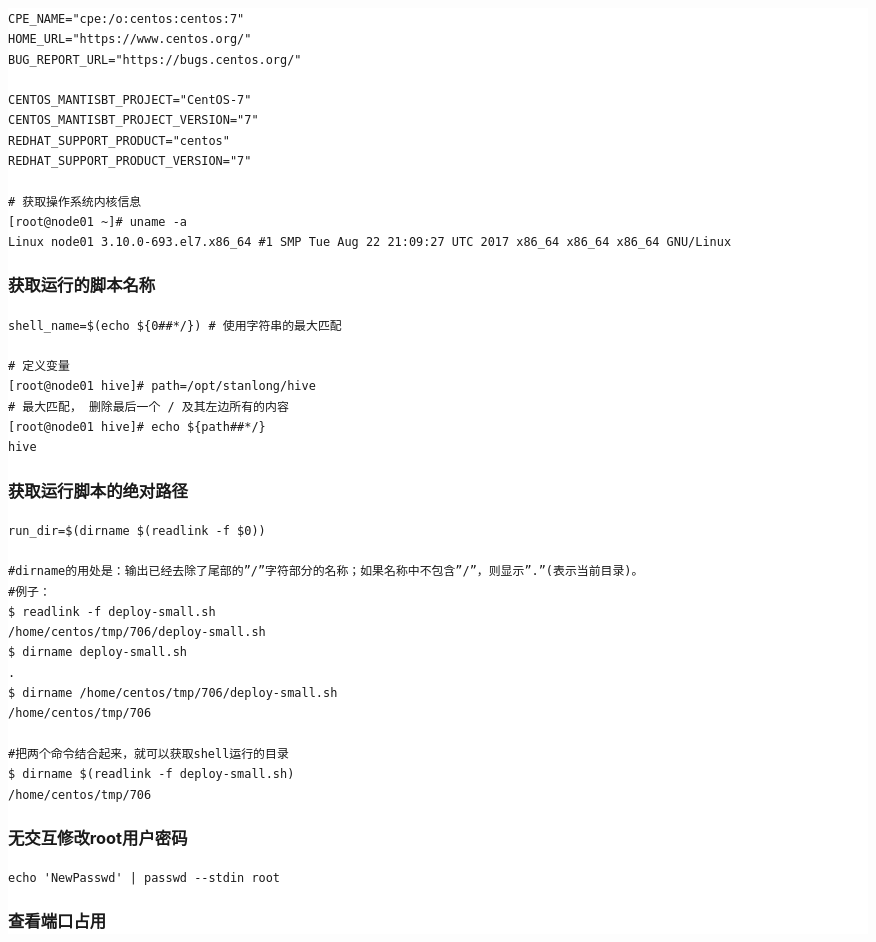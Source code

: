 ```shell
CPE_NAME="cpe:/o:centos:centos:7"
HOME_URL="https://www.centos.org/"
BUG_REPORT_URL="https://bugs.centos.org/"

CENTOS_MANTISBT_PROJECT="CentOS-7"
CENTOS_MANTISBT_PROJECT_VERSION="7"
REDHAT_SUPPORT_PRODUCT="centos"
REDHAT_SUPPORT_PRODUCT_VERSION="7"

# 获取操作系统内核信息
[root@node01 ~]# uname -a
Linux node01 3.10.0-693.el7.x86_64 #1 SMP Tue Aug 22 21:09:27 UTC 2017 x86_64 x86_64 x86_64 GNU/Linux
```

### 获取运行的脚本名称

```shell
shell_name=$(echo ${0##*/}) # 使用字符串的最大匹配

# 定义变量
[root@node01 hive]# path=/opt/stanlong/hive
# 最大匹配， 删除最后一个 / 及其左边所有的内容
[root@node01 hive]# echo ${path##*/}
hive
```

### 获取运行脚本的绝对路径

```shell
run_dir=$(dirname $(readlink -f $0))

#dirname的用处是：输出已经去除了尾部的”/”字符部分的名称；如果名称中不包含”/”，则显示”.”(表示当前目录)。
#例子：
$ readlink -f deploy-small.sh
/home/centos/tmp/706/deploy-small.sh
$ dirname deploy-small.sh
.
$ dirname /home/centos/tmp/706/deploy-small.sh 
/home/centos/tmp/706

#把两个命令结合起来，就可以获取shell运行的目录
$ dirname $(readlink -f deploy-small.sh)
/home/centos/tmp/706
```

### 无交互修改root用户密码

```shell
echo 'NewPasswd' | passwd --stdin root
```

### 查看端口占用
